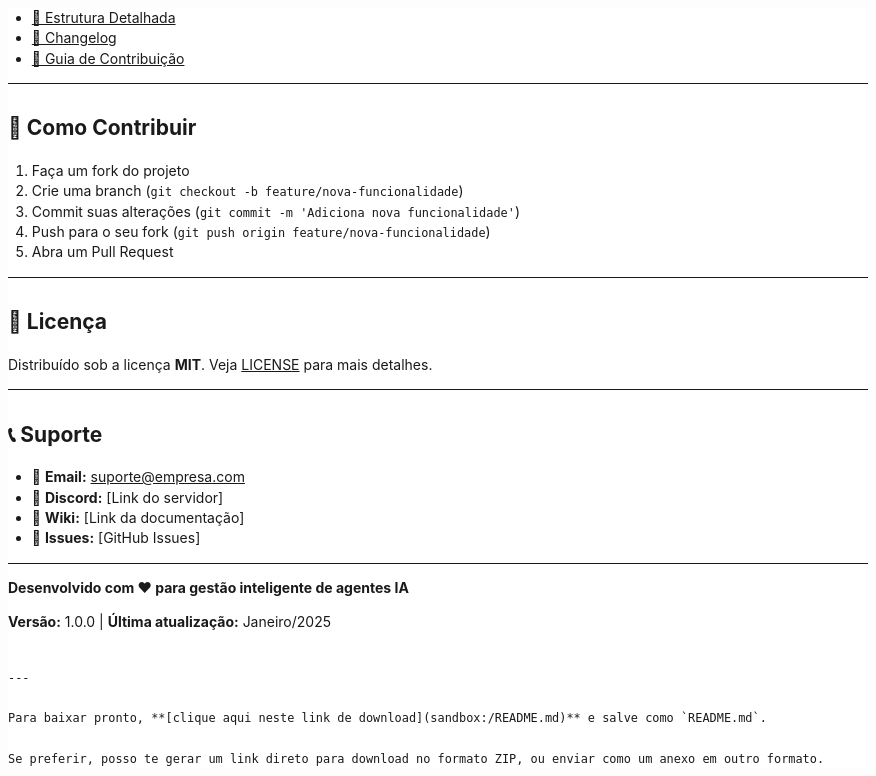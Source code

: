* [📂 Estrutura Detalhada](./ESTRUTURA.md)
* [📝 Changelog](./CHANGELOG.md)
* [🤝 Guia de Contribuição](./CONTRIBUTING.md)

---

## 🤝 Como Contribuir

1. Faça um fork do projeto
2. Crie uma branch (`git checkout -b feature/nova-funcionalidade`)
3. Commit suas alterações (`git commit -m 'Adiciona nova funcionalidade'`)
4. Push para o seu fork (`git push origin feature/nova-funcionalidade`)
5. Abra um Pull Request

---

## 📄 Licença

Distribuído sob a licença **MIT**. Veja [LICENSE](LICENSE) para mais detalhes.

---

## 📞 Suporte

* 📧 **Email:** [suporte@empresa.com](mailto:suporte@empresa.com)
* 💬 **Discord:** \[Link do servidor]
* 📖 **Wiki:** \[Link da documentação]
* 🐛 **Issues:** \[GitHub Issues]

---

**Desenvolvido com ❤️ para gestão inteligente de agentes IA**

**Versão:** 1.0.0 | **Última atualização:** Janeiro/2025

```

---

Para baixar pronto, **[clique aqui neste link de download](sandbox:/README.md)** e salve como `README.md`.  

Se preferir, posso te gerar um link direto para download no formato ZIP, ou enviar como um anexo em outro formato.
```
